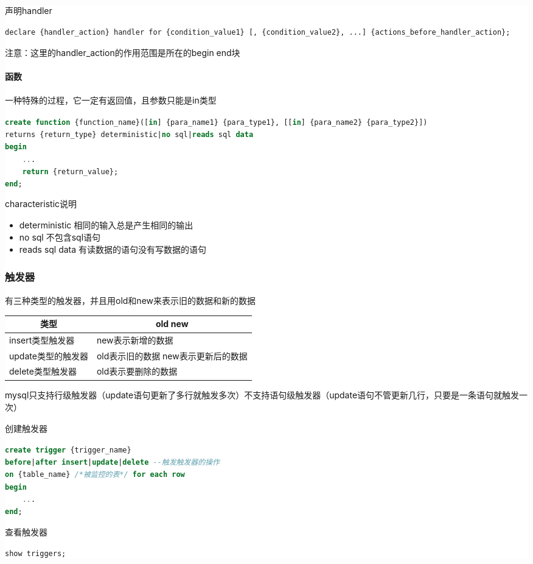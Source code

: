 
声明handler

`declare {handler_action} handler for {condition_value1} [, {condition_value2}, ...] {actions_before_handler_action};`

注意：这里的handler_action的作用范围是所在的begin end块


#### 函数

一种特殊的过程，它一定有返回值，且参数只能是in类型

```sql
create function {function_name}([in] {para_name1} {para_type1}, [[in] {para_name2} {para_type2}])
returns {return_type} deterministic|no sql|reads sql data
begin
	...
	return {return_value};
end;
```

characteristic说明

- deterministic 相同的输入总是产生相同的输出
- no sql 不包含sql语句
- reads sql data 有读数据的语句没有写数据的语句


### 触发器


有三种类型的触发器，并且用old和new来表示旧的数据和新的数据

|类型|old new  |
|--|--|
|  insert类型触发器|new表示新增的数据  |
| update类型的触发器 |old表示旧的数据 new表示更新后的数据 | 
| delete类型触发器|old表示要删除的数据 |



mysql只支持行级触发器（update语句更新了多行就触发多次）不支持语句级触发器（update语句不管更新几行，只要是一条语句就触发一次）

创建触发器

```sql
create trigger {trigger_name}
before|after insert|update|delete --触发触发器的操作
on {table_name} /*被监控的表*/ for each row
begin
	...
end;
```

查看触发器

`show triggers;`
